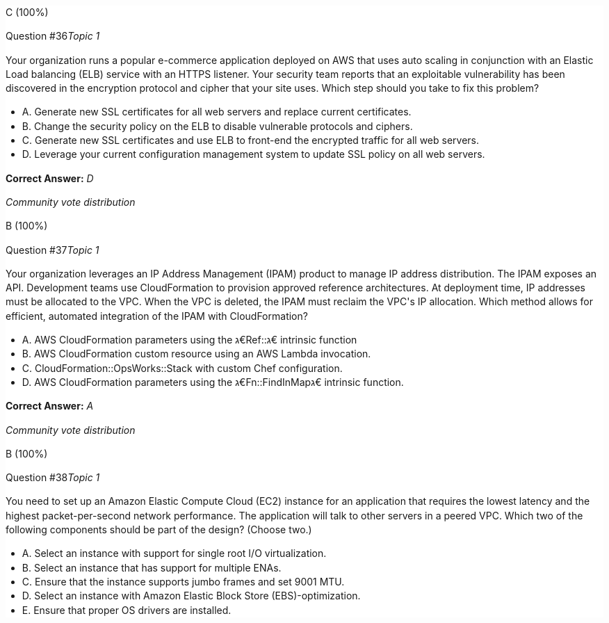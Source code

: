 C (100%)



Question #36*Topic 1*

Your organization runs a popular e-commerce application deployed on AWS that uses auto scaling in conjunction with an Elastic Load balancing (ELB) service with an HTTPS listener. Your security team reports that an exploitable vulnerability has been discovered in the encryption protocol and cipher that your site uses.
Which step should you take to fix this problem?

- A. Generate new SSL certificates for all web servers and replace current certificates.
- B. Change the security policy on the ELB to disable vulnerable protocols and ciphers.
- C. Generate new SSL certificates and use ELB to front-end the encrypted traffic for all web servers.
- D. Leverage your current configuration management system to update SSL policy on all web servers.

**Correct Answer:** *D*

*Community vote distribution*

B (100%)



Question #37*Topic 1*

Your organization leverages an IP Address Management (IPAM) product to manage IP address distribution. The IPAM exposes an API. Development teams use
CloudFormation to provision approved reference architectures. At deployment time, IP addresses must be allocated to the VPC. When the VPC is deleted, the
IPAM must reclaim the VPC's IP allocation.
Which method allows for efficient, automated integration of the IPAM with CloudFormation?

- A. AWS CloudFormation parameters using the ג€Ref::ג€ intrinsic function
- B. AWS CloudFormation custom resource using an AWS Lambda invocation.
- C. CloudFormation::OpsWorks::Stack with custom Chef configuration.
- D. AWS CloudFormation parameters using the ג€Fn::FindInMapג€ intrinsic function.

**Correct Answer:** *A*

*Community vote distribution*

B (100%)



Question #38*Topic 1*

You need to set up an Amazon Elastic Compute Cloud (EC2) instance for an application that requires the lowest latency and the highest packet-per-second network performance. The application will talk to other servers in a peered VPC.
Which two of the following components should be part of the design? (Choose two.)

- A. Select an instance with support for single root I/O virtualization.
- B. Select an instance that has support for multiple ENAs.
- C. Ensure that the instance supports jumbo frames and set 9001 MTU.
- D. Select an instance with Amazon Elastic Block Store (EBS)-optimization.
- E. Ensure that proper OS drivers are installed.
